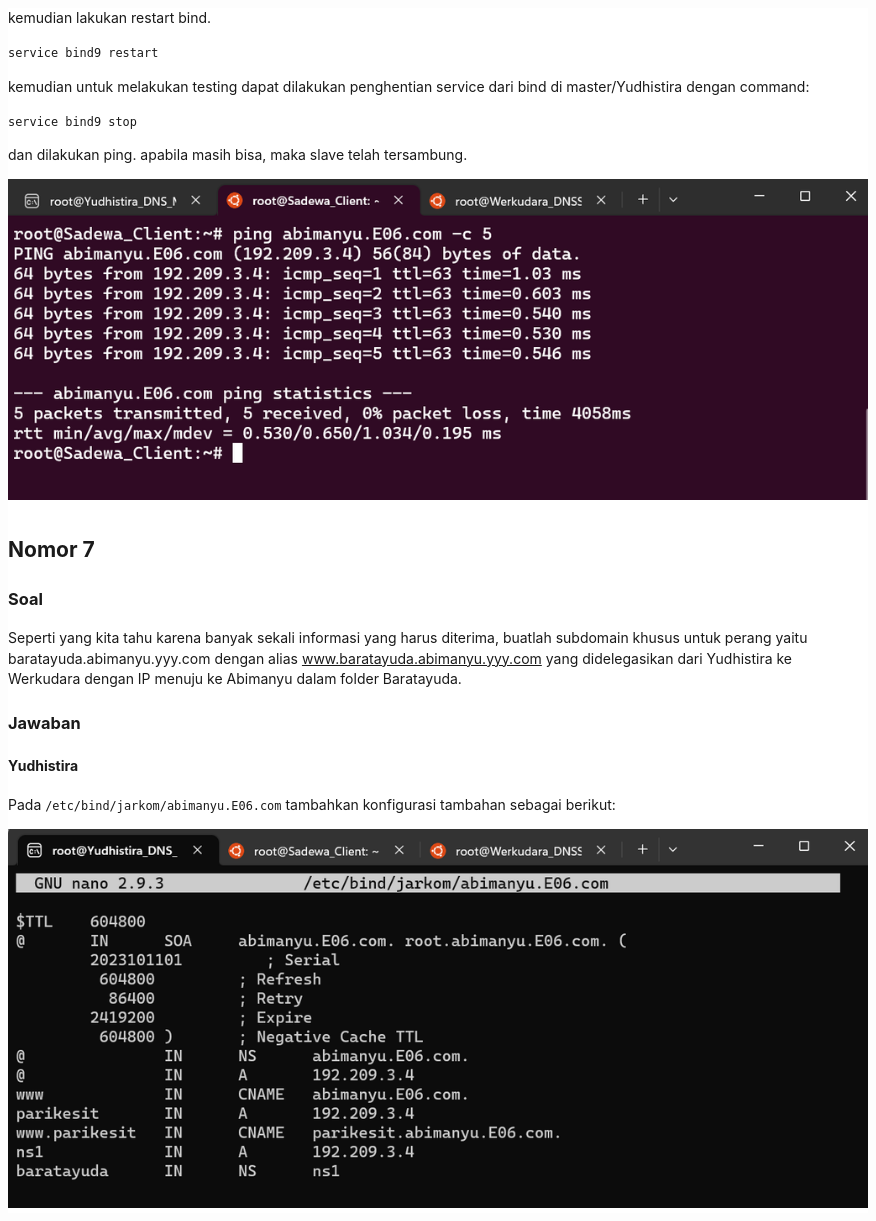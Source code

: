 kemudian lakukan restart bind.
```
service bind9 restart
```
kemudian untuk melakukan testing dapat dilakukan penghentian service dari bind di master/Yudhistira dengan command:
```
service bind9 stop
```
dan dilakukan ping. apabila masih bisa, maka slave telah tersambung.

![image](Images/no6d.png)


## Nomor 7
### Soal
Seperti yang kita tahu karena banyak sekali informasi yang harus diterima, buatlah subdomain khusus untuk perang yaitu baratayuda.abimanyu.yyy.com dengan alias www.baratayuda.abimanyu.yyy.com yang didelegasikan dari Yudhistira ke Werkudara dengan IP menuju ke Abimanyu dalam folder Baratayuda.

### Jawaban
#### Yudhistira
Pada `/etc/bind/jarkom/abimanyu.E06.com` tambahkan konfigurasi tambahan sebagai berikut:

![image](Images/no7a.png)
